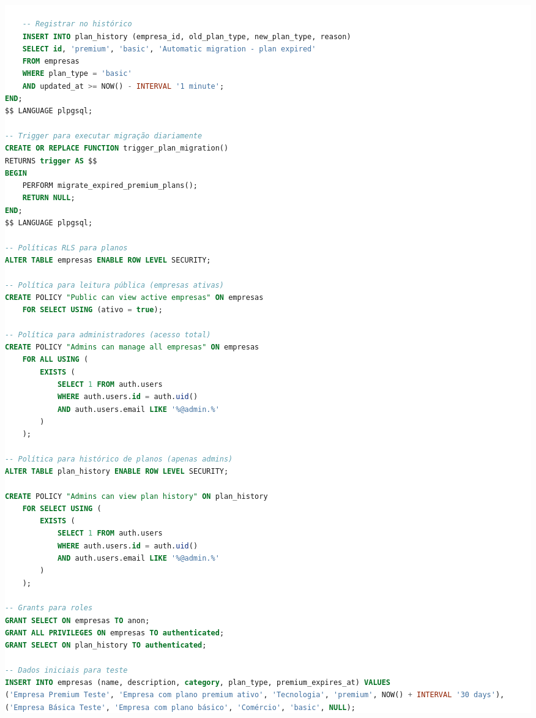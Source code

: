 ```sql
    
    -- Registrar no histórico
    INSERT INTO plan_history (empresa_id, old_plan_type, new_plan_type, reason)
    SELECT id, 'premium', 'basic', 'Automatic migration - plan expired'
    FROM empresas 
    WHERE plan_type = 'basic' 
    AND updated_at >= NOW() - INTERVAL '1 minute';
END;
$$ LANGUAGE plpgsql;

-- Trigger para executar migração diariamente
CREATE OR REPLACE FUNCTION trigger_plan_migration()
RETURNS trigger AS $$
BEGIN
    PERFORM migrate_expired_premium_plans();
    RETURN NULL;
END;
$$ LANGUAGE plpgsql;

-- Políticas RLS para planos
ALTER TABLE empresas ENABLE ROW LEVEL SECURITY;

-- Política para leitura pública (empresas ativas)
CREATE POLICY "Public can view active empresas" ON empresas
    FOR SELECT USING (ativo = true);

-- Política para administradores (acesso total)
CREATE POLICY "Admins can manage all empresas" ON empresas
    FOR ALL USING (
        EXISTS (
            SELECT 1 FROM auth.users 
            WHERE auth.users.id = auth.uid() 
            AND auth.users.email LIKE '%@admin.%'
        )
    );

-- Política para histórico de planos (apenas admins)
ALTER TABLE plan_history ENABLE ROW LEVEL SECURITY;

CREATE POLICY "Admins can view plan history" ON plan_history
    FOR SELECT USING (
        EXISTS (
            SELECT 1 FROM auth.users 
            WHERE auth.users.id = auth.uid() 
            AND auth.users.email LIKE '%@admin.%'
        )
    );

-- Grants para roles
GRANT SELECT ON empresas TO anon;
GRANT ALL PRIVILEGES ON empresas TO authenticated;
GRANT SELECT ON plan_history TO authenticated;

-- Dados iniciais para teste
INSERT INTO empresas (name, description, category, plan_type, premium_expires_at) VALUES
('Empresa Premium Teste', 'Empresa com plano premium ativo', 'Tecnologia', 'premium', NOW() + INTERVAL '30 days'),
('Empresa Básica Teste', 'Empresa com plano básico', 'Comércio', 'basic', NULL);
```
